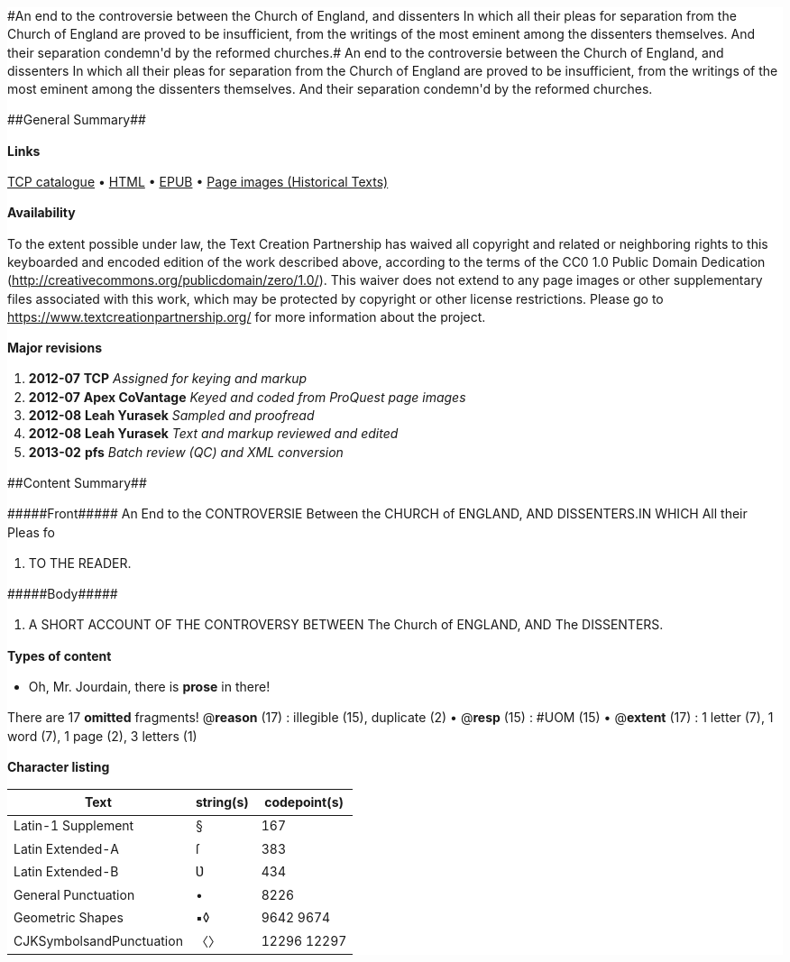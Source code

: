 #An end to the controversie between the Church of England, and dissenters In which all their pleas for separation from the Church of England are proved to be insufficient, from the writings of the most eminent among the dissenters themselves. And their separation condemn'd by the reformed churches.#
An end to the controversie between the Church of England, and dissenters In which all their pleas for separation from the Church of England are proved to be insufficient, from the writings of the most eminent among the dissenters themselves. And their separation condemn'd by the reformed churches.

##General Summary##

**Links**

[TCP catalogue](http://www.ota.ox.ac.uk/tcp/)  • 
[HTML](http://tei.it.ox.ac.uk/tcp/Texts-HTML/free/A84/A84425.html)  • 
[EPUB](http://tei.it.ox.ac.uk/tcp/Texts-EPUB/free/A84/A84425.epub) • 
[Page images (Historical Texts)](https://historicaltexts.jisc.ac.uk/eebo-99900057e)

**Availability**

To the extent possible under law, the Text Creation Partnership has waived all copyright and related or neighboring rights to this keyboarded and encoded edition of the work described above, according to the terms of the CC0 1.0 Public Domain Dedication (http://creativecommons.org/publicdomain/zero/1.0/). This waiver does not extend to any page images or other supplementary files associated with this work, which may be protected by copyright or other license restrictions. Please go to https://www.textcreationpartnership.org/ for more information about the project.

**Major revisions**

1. __2012-07__ __TCP__ *Assigned for keying and markup*
1. __2012-07__ __Apex CoVantage__ *Keyed and coded from ProQuest page images*
1. __2012-08__ __Leah Yurasek__ *Sampled and proofread*
1. __2012-08__ __Leah Yurasek__ *Text and markup reviewed and edited*
1. __2013-02__ __pfs__ *Batch review (QC) and XML conversion*

##Content Summary##

#####Front#####
An End to the CONTROVERSIE Between the CHURCH of ENGLAND, AND DISSENTERS.IN WHICH All their Pleas fo
1. TO THE READER.

#####Body#####

1. A SHORT ACCOUNT OF THE CONTROVERSY BETWEEN The Church of ENGLAND, AND The DISSENTERS.

**Types of content**

  * Oh, Mr. Jourdain, there is **prose** in there!

There are 17 **omitted** fragments! 
 @__reason__ (17) : illegible (15), duplicate (2)  •  @__resp__ (15) : #UOM (15)  •  @__extent__ (17) : 1 letter (7), 1 word (7), 1 page (2), 3 letters (1)

**Character listing**


|Text|string(s)|codepoint(s)|
|---|---|---|
|Latin-1 Supplement|§|167|
|Latin Extended-A|ſ|383|
|Latin Extended-B|Ʋ|434|
|General Punctuation|•|8226|
|Geometric Shapes|▪◊|9642 9674|
|CJKSymbolsandPunctuation|〈〉|12296 12297|
